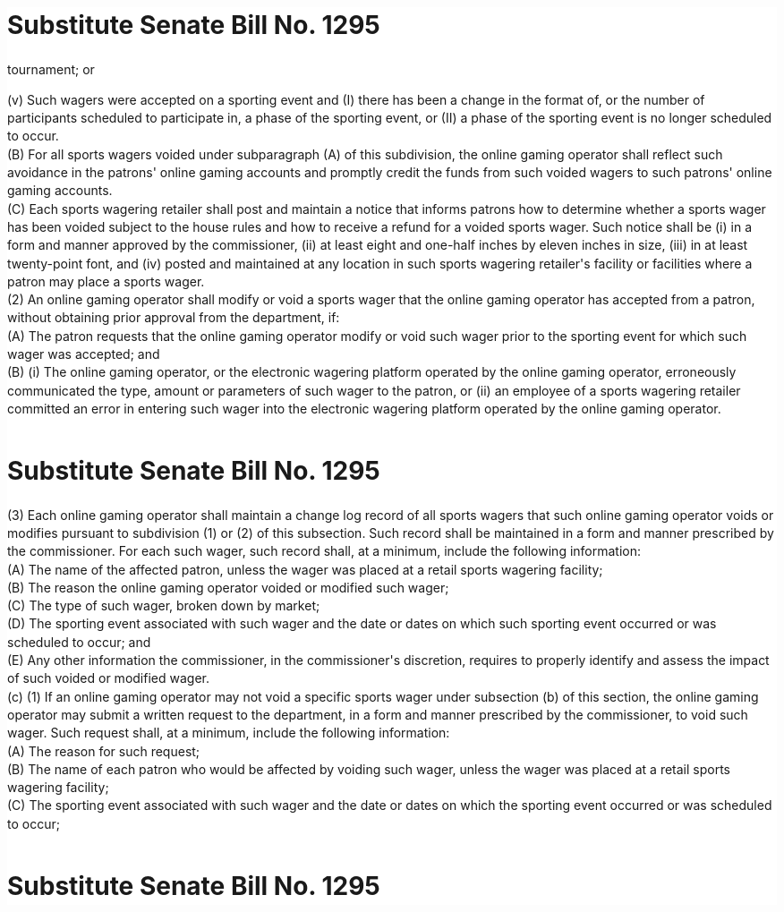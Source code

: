 # Substitute Senate Bill No. 1295

tournament; or

(v) Such wagers were accepted on a sporting event and (I) there has been a change in the format of, or the number of participants scheduled to participate in, a phase of the sporting event, or (II) a phase of the sporting event is no longer scheduled to occur.  
(B) For all sports wagers voided under subparagraph (A) of this subdivision, the online gaming operator shall reflect such avoidance in the patrons' online gaming accounts and promptly credit the funds from such voided wagers to such patrons' online gaming accounts.  
(C) Each sports wagering retailer shall post and maintain a notice that informs patrons how to determine whether a sports wager has been voided subject to the house rules and how to receive a refund for a voided sports wager. Such notice shall be (i) in a form and manner approved by the commissioner, (ii) at least eight and one-half inches by eleven inches in size, (iii) in at least twenty-point font, and (iv) posted and maintained at any location in such sports wagering retailer's facility or facilities where a patron may place a sports wager.  
(2) An online gaming operator shall modify or void a sports wager that the online gaming operator has accepted from a patron, without obtaining prior approval from the department, if:  
(A) The patron requests that the online gaming operator modify or void such wager prior to the sporting event for which such wager was accepted; and  
(B) (i) The online gaming operator, or the electronic wagering platform operated by the online gaming operator, erroneously communicated the type, amount or parameters of such wager to the patron, or (ii) an employee of a sports wagering retailer committed an error in entering such wager into the electronic wagering platform operated by the online gaming operator.

# Substitute Senate Bill No. 1295

(3) Each online gaming operator shall maintain a change log record of all sports wagers that such online gaming operator voids or modifies pursuant to subdivision (1) or (2) of this subsection. Such record shall be maintained in a form and manner prescribed by the commissioner. For each such wager, such record shall, at a minimum, include the following information:  
(A) The name of the affected patron, unless the wager was placed at a retail sports wagering facility;  
(B) The reason the online gaming operator voided or modified such wager;  
(C) The type of such wager, broken down by market;  
(D) The sporting event associated with such wager and the date or dates on which such sporting event occurred or was scheduled to occur; and  
(E) Any other information the commissioner, in the commissioner's discretion, requires to properly identify and assess the impact of such voided or modified wager.  
(c) (1) If an online gaming operator may not void a specific sports wager under subsection (b) of this section, the online gaming operator may submit a written request to the department, in a form and manner prescribed by the commissioner, to void such wager. Such request shall, at a minimum, include the following information:  
(A) The reason for such request;  
(B) The name of each patron who would be affected by voiding such wager, unless the wager was placed at a retail sports wagering facility;  
(C) The sporting event associated with such wager and the date or dates on which the sporting event occurred or was scheduled to occur;

# Substitute Senate Bill No. 1295
